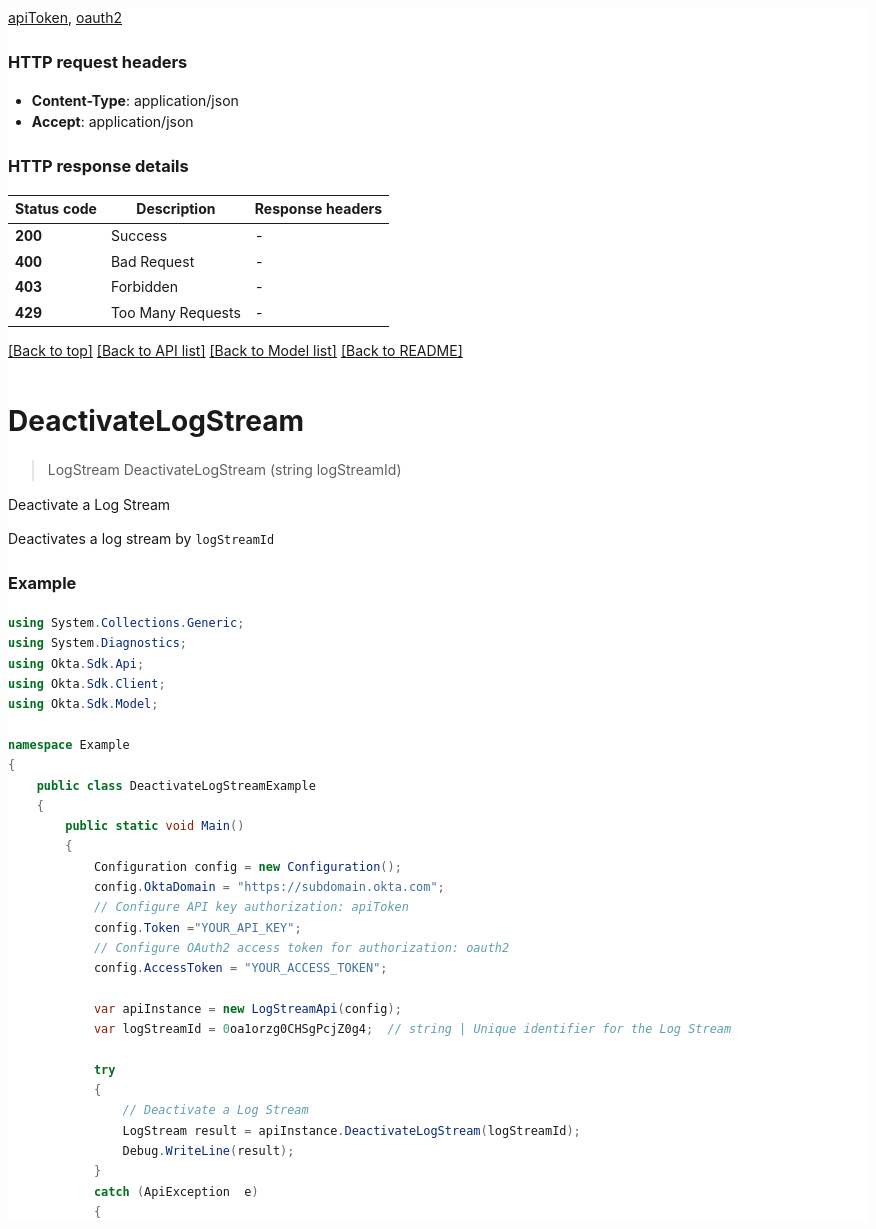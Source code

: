 [apiToken](../README.md#apiToken), [oauth2](../README.md#oauth2)

### HTTP request headers

 - **Content-Type**: application/json
 - **Accept**: application/json


### HTTP response details
| Status code | Description | Response headers |
|-------------|-------------|------------------|
| **200** | Success |  -  |
| **400** | Bad Request |  -  |
| **403** | Forbidden |  -  |
| **429** | Too Many Requests |  -  |

[[Back to top]](#) [[Back to API list]](../README.md#documentation-for-api-endpoints) [[Back to Model list]](../README.md#documentation-for-models) [[Back to README]](../README.md)

<a name="deactivatelogstream"></a>
# **DeactivateLogStream**
> LogStream DeactivateLogStream (string logStreamId)

Deactivate a Log Stream

Deactivates a log stream by `logStreamId`

### Example
```csharp
using System.Collections.Generic;
using System.Diagnostics;
using Okta.Sdk.Api;
using Okta.Sdk.Client;
using Okta.Sdk.Model;

namespace Example
{
    public class DeactivateLogStreamExample
    {
        public static void Main()
        {
            Configuration config = new Configuration();
            config.OktaDomain = "https://subdomain.okta.com";
            // Configure API key authorization: apiToken
            config.Token ="YOUR_API_KEY";
            // Configure OAuth2 access token for authorization: oauth2
            config.AccessToken = "YOUR_ACCESS_TOKEN";

            var apiInstance = new LogStreamApi(config);
            var logStreamId = 0oa1orzg0CHSgPcjZ0g4;  // string | Unique identifier for the Log Stream

            try
            {
                // Deactivate a Log Stream
                LogStream result = apiInstance.DeactivateLogStream(logStreamId);
                Debug.WriteLine(result);
            }
            catch (ApiException  e)
            {
```